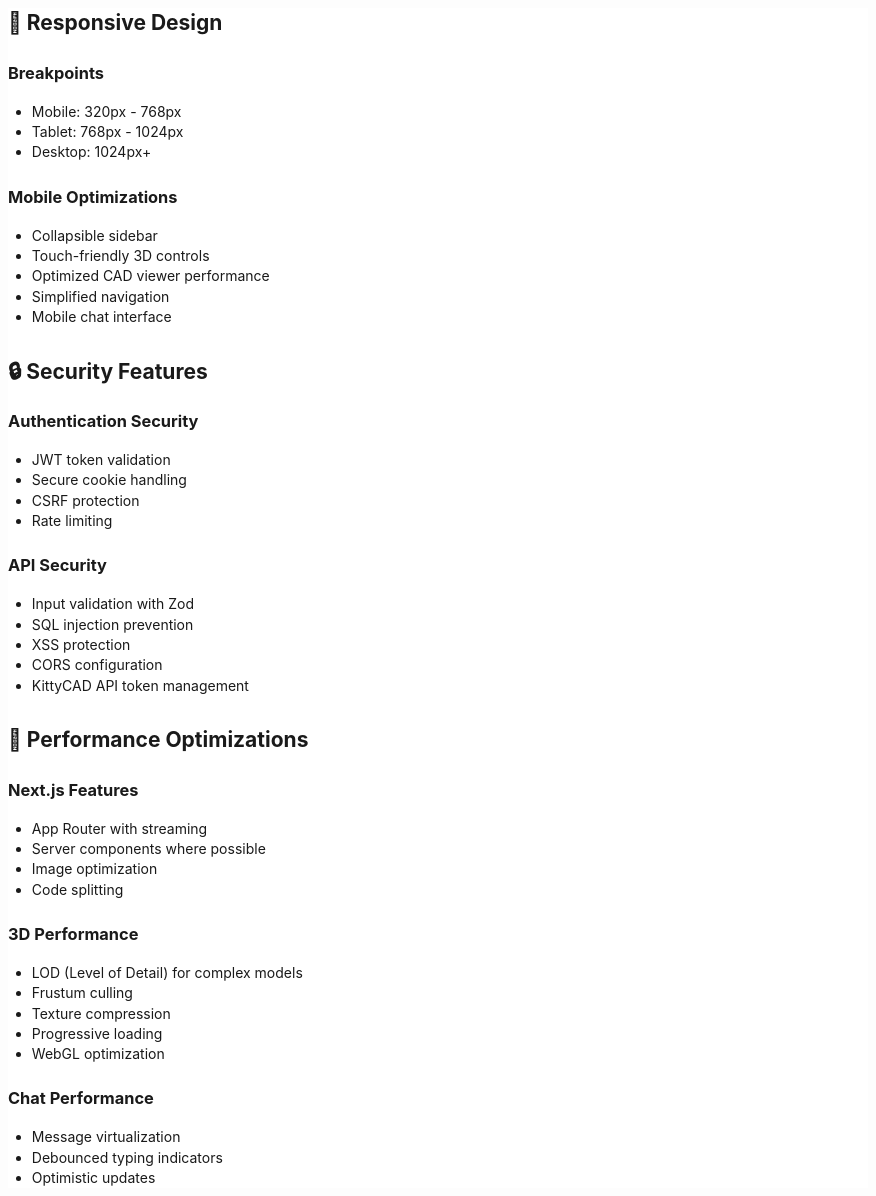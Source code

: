 ## 📱 Responsive Design

### Breakpoints
- Mobile: 320px - 768px
- Tablet: 768px - 1024px
- Desktop: 1024px+

### Mobile Optimizations
- Collapsible sidebar
- Touch-friendly 3D controls
- Optimized CAD viewer performance
- Simplified navigation
- Mobile chat interface

## 🔒 Security Features

### Authentication Security
- JWT token validation
- Secure cookie handling
- CSRF protection
- Rate limiting

### API Security
- Input validation with Zod
- SQL injection prevention
- XSS protection
- CORS configuration
- KittyCAD API token management

## 🚀 Performance Optimizations

### Next.js Features
- App Router with streaming
- Server components where possible
- Image optimization
- Code splitting

### 3D Performance
- LOD (Level of Detail) for complex models
- Frustum culling
- Texture compression
- Progressive loading
- WebGL optimization

### Chat Performance
- Message virtualization
- Debounced typing indicators
- Optimistic updates
